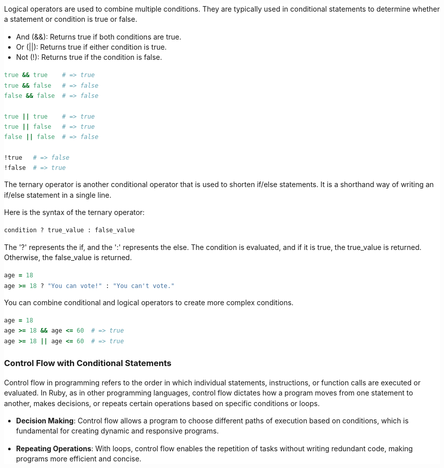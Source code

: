 Logical operators are used to combine multiple conditions. They are typically used in conditional statements to determine whether a statement or condition is true or false.

-   And (&&): Returns true if both conditions are true.
-   Or (||): Returns true if either condition is true.
-   Not (!): Returns true if the condition is false.

```ruby
true && true    # => true
true && false   # => false
false && false  # => false

true || true    # => true
true || false   # => true
false || false  # => false

!true   # => false
!false  # => true
```

The ternary operator is another conditional operator that is used to shorten if/else statements. It is a shorthand way of writing an if/else statement in a single line.

Here is the syntax of the ternary operator:

```ruby
condition ? true_value : false_value
```

The '?' represents the if, and the ':' represents the else. The condition is evaluated, and if it is true, the true_value is returned. Otherwise, the false_value is returned.

```ruby
age = 18
age >= 18 ? "You can vote!" : "You can't vote."
```

You can combine conditional and logical operators to create more complex conditions.

```ruby
age = 18
age >= 18 && age <= 60  # => true
age >= 18 || age <= 60  # => true
```

### Control Flow with Conditional Statements

Control flow in programming refers to the order in which individual statements, instructions, or function calls are executed or evaluated. In Ruby, as in other programming languages, control flow dictates how a program moves from one statement to another, makes decisions, or repeats certain operations based on specific conditions or loops.

-   **Decision Making**: Control flow allows a program to choose different paths of execution based on conditions, which is fundamental for creating dynamic and responsive programs.

-   **Repeating Operations**: With loops, control flow enables the repetition of tasks without writing redundant code, making programs more efficient and concise.
